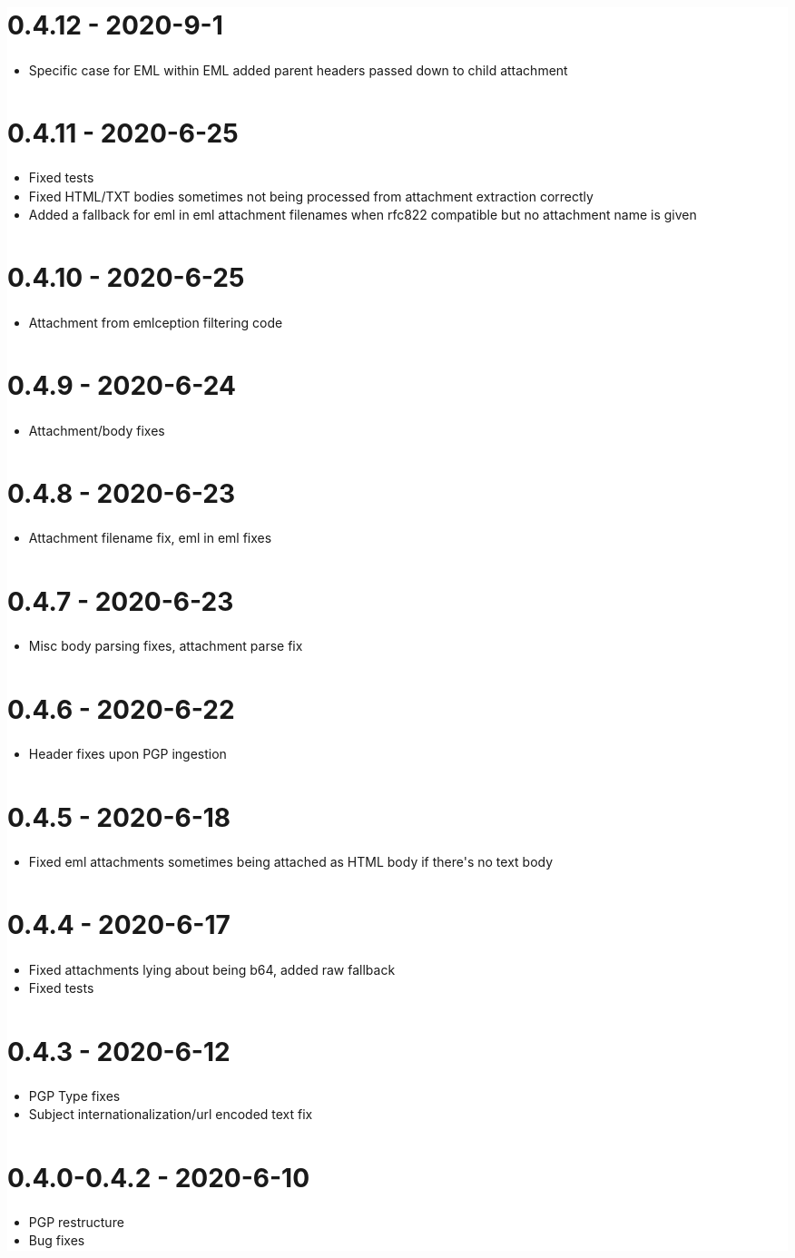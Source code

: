 # 0.4.12 - 2020-9-1
* Specific case for EML within EML added parent headers passed down to child attachment

# 0.4.11 - 2020-6-25
* Fixed tests
* Fixed HTML/TXT bodies sometimes not being processed from attachment extraction correctly
* Added a fallback for eml in eml attachment filenames when rfc822 compatible but no attachment name is given

# 0.4.10 - 2020-6-25
* Attachment from emlception filtering code

# 0.4.9 - 2020-6-24
* Attachment/body fixes

# 0.4.8 - 2020-6-23
* Attachment filename fix, eml in eml fixes

# 0.4.7 - 2020-6-23
* Misc body parsing fixes, attachment parse fix

# 0.4.6 - 2020-6-22
* Header fixes upon PGP ingestion

# 0.4.5 - 2020-6-18
* Fixed eml attachments sometimes being attached as HTML body if there's no text body

# 0.4.4 - 2020-6-17
* Fixed attachments lying about being b64, added raw fallback
* Fixed tests

# 0.4.3 - 2020-6-12
* PGP Type fixes
* Subject internationalization/url encoded text fix

# 0.4.0-0.4.2 - 2020-6-10
* PGP restructure
* Bug fixes
